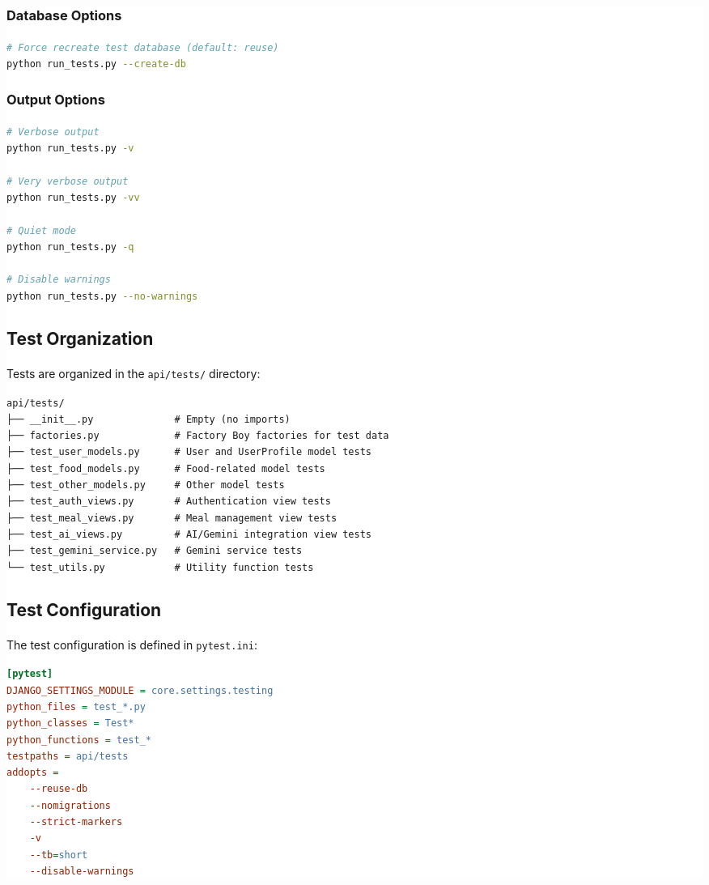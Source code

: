 ### Database Options

```bash
# Force recreate test database (default: reuse)
python run_tests.py --create-db
```

### Output Options

```bash
# Verbose output
python run_tests.py -v

# Very verbose output
python run_tests.py -vv

# Quiet mode
python run_tests.py -q

# Disable warnings
python run_tests.py --no-warnings
```

## Test Organization

Tests are organized in the `api/tests/` directory:

```
api/tests/
├── __init__.py              # Empty (no imports)
├── factories.py             # Factory Boy factories for test data
├── test_user_models.py      # User and UserProfile model tests
├── test_food_models.py      # Food-related model tests
├── test_other_models.py     # Other model tests
├── test_auth_views.py       # Authentication view tests
├── test_meal_views.py       # Meal management view tests
├── test_ai_views.py         # AI/Gemini integration view tests
├── test_gemini_service.py   # Gemini service tests
└── test_utils.py            # Utility function tests
```

## Test Configuration

The test configuration is defined in `pytest.ini`:

```ini
[pytest]
DJANGO_SETTINGS_MODULE = core.settings.testing
python_files = test_*.py
python_classes = Test*
python_functions = test_*
testpaths = api/tests
addopts =
    --reuse-db
    --nomigrations
    --strict-markers
    -v
    --tb=short
    --disable-warnings
```
